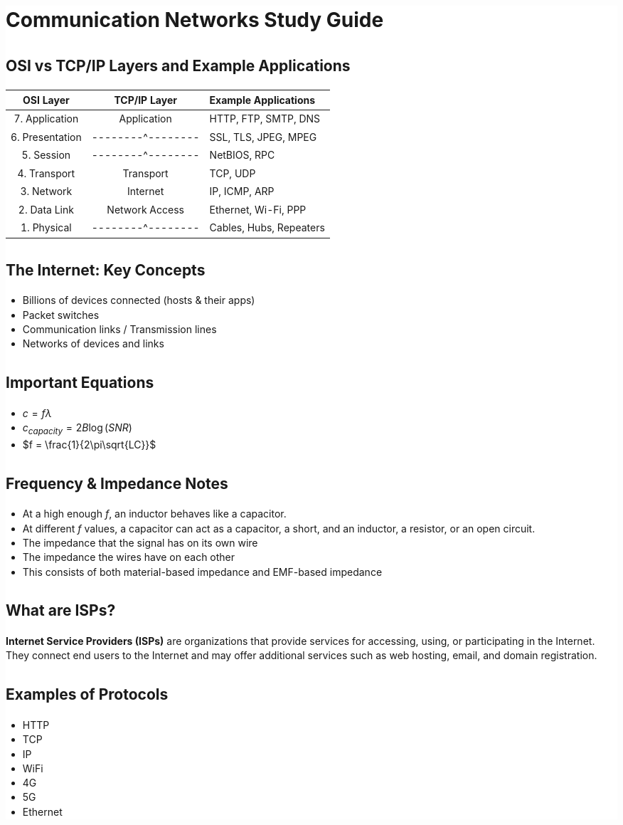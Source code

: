 # Communication Networks Study Guide

## OSI vs TCP/IP Layers and Example Applications

| OSI Layer      | TCP/IP Layer      | Example Applications           |
|:--------------:|:-----------------:|:------------------------------|
| 7. Application | Application       | HTTP, FTP, SMTP, DNS          |
| 6. Presentation| --------^-------- | SSL, TLS, JPEG, MPEG          |
| 5. Session     | --------^-------- | NetBIOS, RPC                  |
| 4. Transport   | Transport         | TCP, UDP                      |
| 3. Network     | Internet          | IP, ICMP, ARP                 |
| 2. Data Link   | Network Access    | Ethernet, Wi-Fi, PPP          |
| 1. Physical    | --------^-------- | Cables, Hubs, Repeaters       |



## The Internet: Key Concepts
- Billions of devices connected (hosts & their apps)
- Packet switches
- Communication links / Transmission lines
- Networks of devices and links

## Important Equations
- $c = f \lambda$
- $c_{capacity} = 2B \log(SNR)$
- $f = \frac{1}{2\pi\sqrt{LC}}$

## Frequency & Impedance Notes
- At a high enough $f$, an inductor behaves like a capacitor.
- At different $f$ values, a capacitor can act as a capacitor, a short, and an inductor, a resistor, or an open circuit.
- The impedance that the signal has on its own wire
- The impedance the wires have on each other
- This consists of both material-based impedance and EMF-based impedance

## What are ISPs?
**Internet Service Providers (ISPs)** are organizations that provide services for accessing, using, or participating in the Internet. They connect end users to the Internet and may offer additional services such as web hosting, email, and domain registration.

## Examples of Protocols
- HTTP
- TCP
- IP
- WiFi
- 4G
- 5G
- Ethernet
